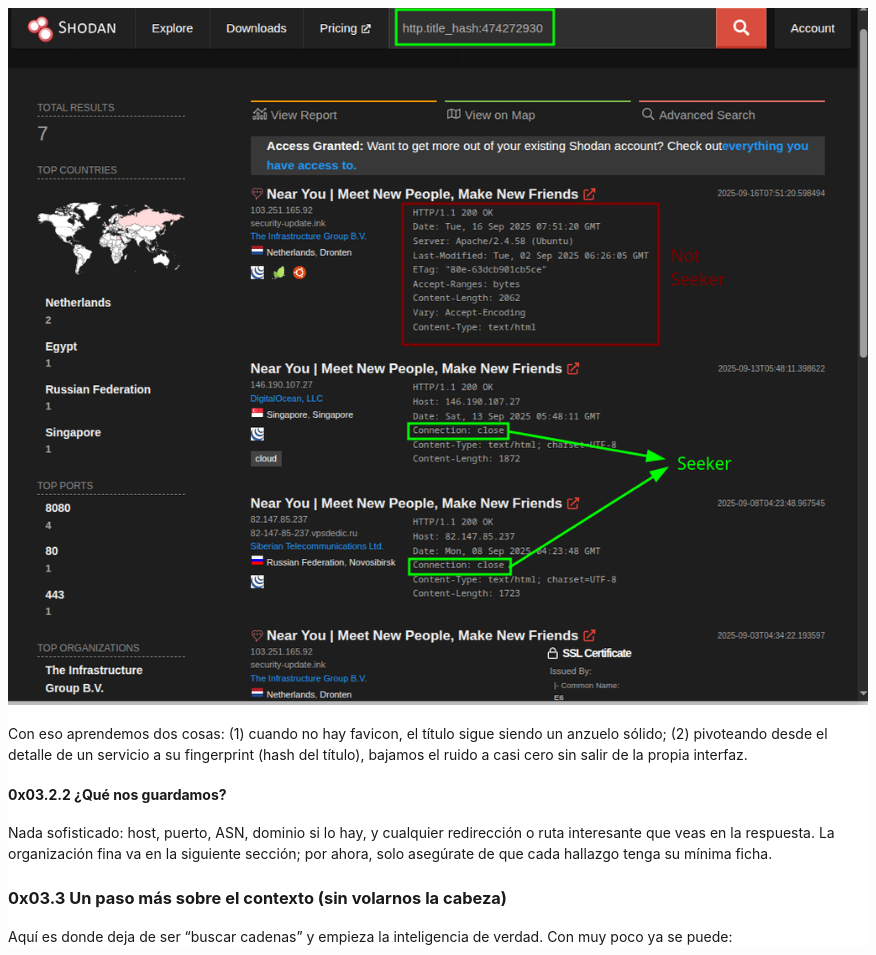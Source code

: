   <img src="/assets/images/exp0x02/shodan_results_title_hash.png" />
</p>

Con eso aprendemos dos cosas: (1) cuando no hay favicon, el título sigue siendo un anzuelo sólido; (2) pivoteando desde el detalle de un servicio a su fingerprint (hash del título), bajamos el ruido a casi cero sin salir de la propia interfaz.

#### 0x03.2.2 ¿Qué nos guardamos?

Nada sofisticado: host, puerto, ASN, dominio si lo hay, y cualquier redirección o ruta interesante que veas en la respuesta. La organización fina va en la siguiente sección; por ahora, solo asegúrate de que cada hallazgo tenga su mínima ficha.

### 0x03.3 Un paso más sobre el contexto (sin volarnos la cabeza)

Aquí es donde deja de ser “buscar cadenas” y empieza la inteligencia de verdad. Con muy poco ya se puede:
